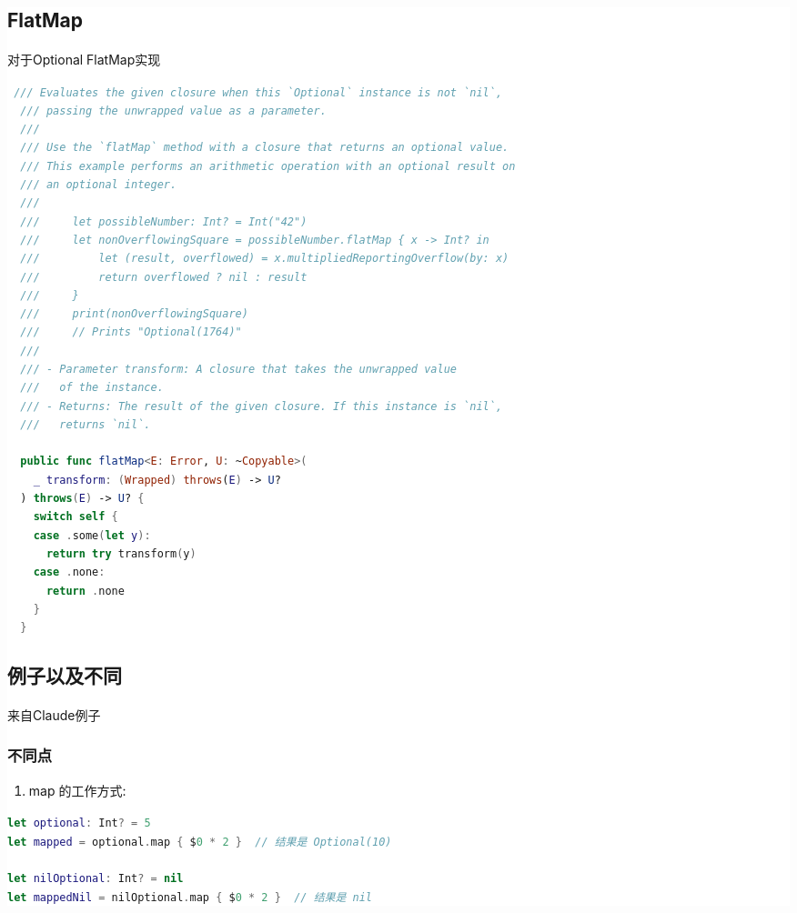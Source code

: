 

## FlatMap

对于Optional FlatMap实现

```swift
 /// Evaluates the given closure when this `Optional` instance is not `nil`,
  /// passing the unwrapped value as a parameter.
  ///
  /// Use the `flatMap` method with a closure that returns an optional value.
  /// This example performs an arithmetic operation with an optional result on
  /// an optional integer.
  ///
  ///     let possibleNumber: Int? = Int("42")
  ///     let nonOverflowingSquare = possibleNumber.flatMap { x -> Int? in
  ///         let (result, overflowed) = x.multipliedReportingOverflow(by: x)
  ///         return overflowed ? nil : result
  ///     }
  ///     print(nonOverflowingSquare)
  ///     // Prints "Optional(1764)"
  ///
  /// - Parameter transform: A closure that takes the unwrapped value
  ///   of the instance.
  /// - Returns: The result of the given closure. If this instance is `nil`,
  ///   returns `nil`.

  public func flatMap<E: Error, U: ~Copyable>(
    _ transform: (Wrapped) throws(E) -> U?
  ) throws(E) -> U? {
    switch self {
    case .some(let y):
      return try transform(y)
    case .none:
      return .none
    }
  }
```



## 例子以及不同

来自Claude例子

### 不同点

1. map 的工作方式:

```swift
let optional: Int? = 5
let mapped = optional.map { $0 * 2 }  // 结果是 Optional(10)

let nilOptional: Int? = nil
let mappedNil = nilOptional.map { $0 * 2 }  // 结果是 nil
```
